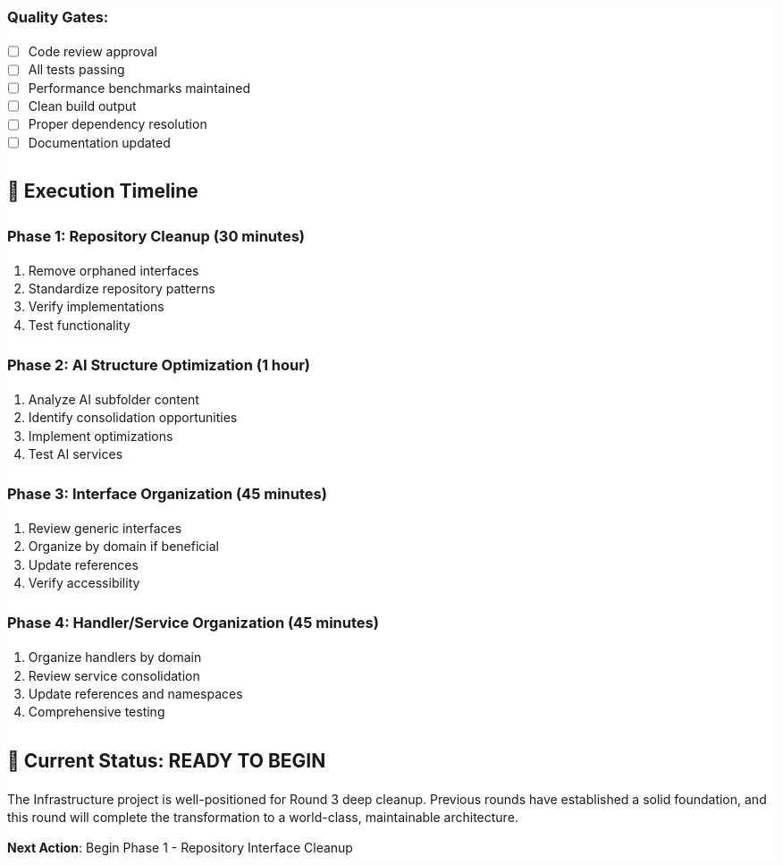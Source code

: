 ### **Quality Gates:**
- [ ] Code review approval
- [ ] All tests passing
- [ ] Performance benchmarks maintained
- [ ] Clean build output
- [ ] Proper dependency resolution
- [ ] Documentation updated

## **📅 Execution Timeline**

### **Phase 1: Repository Cleanup (30 minutes)**
1. Remove orphaned interfaces
2. Standardize repository patterns
3. Verify implementations
4. Test functionality

### **Phase 2: AI Structure Optimization (1 hour)**
1. Analyze AI subfolder content
2. Identify consolidation opportunities
3. Implement optimizations
4. Test AI services

### **Phase 3: Interface Organization (45 minutes)**
1. Review generic interfaces
2. Organize by domain if beneficial
3. Update references
4. Verify accessibility

### **Phase 4: Handler/Service Organization (45 minutes)**
1. Organize handlers by domain
2. Review service consolidation
3. Update references and namespaces
4. Comprehensive testing

## **🔄 Current Status: READY TO BEGIN**

The Infrastructure project is well-positioned for Round 3 deep cleanup. Previous rounds have established a solid foundation, and this round will complete the transformation to a world-class, maintainable architecture.

**Next Action**: Begin Phase 1 - Repository Interface Cleanup
